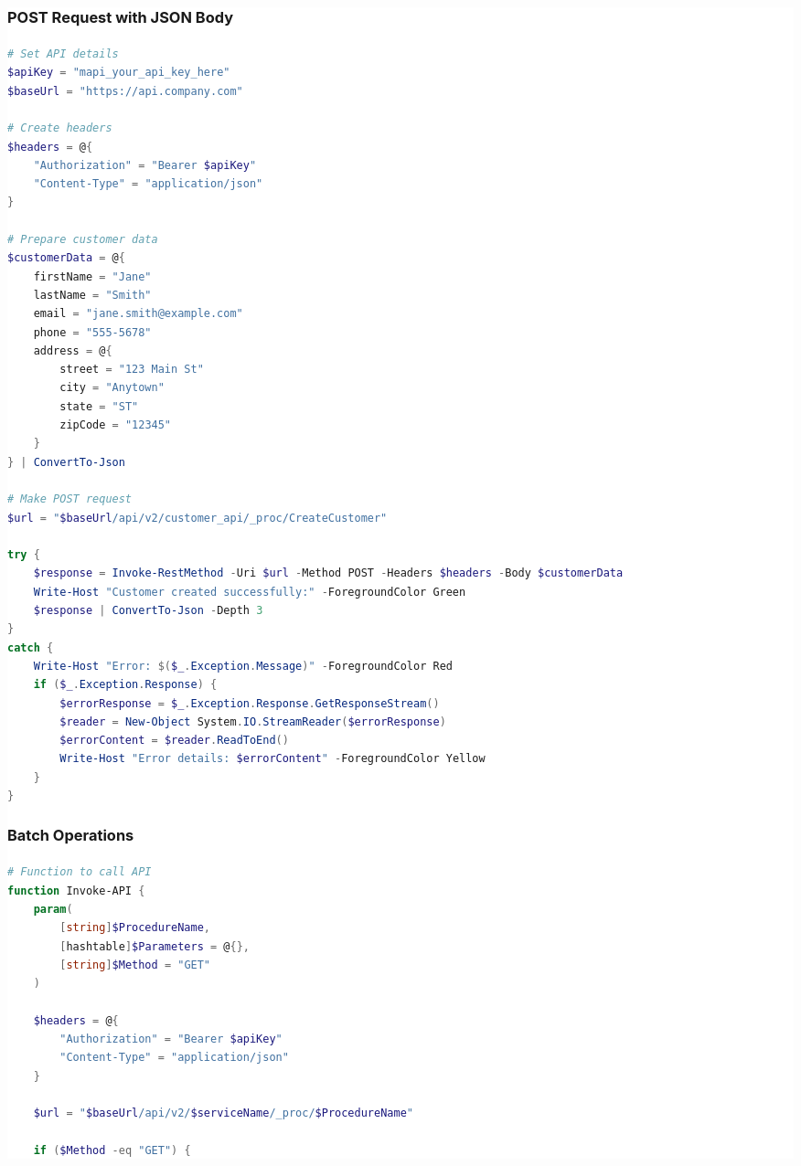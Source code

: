 ### POST Request with JSON Body
```powershell
# Set API details
$apiKey = "mapi_your_api_key_here"
$baseUrl = "https://api.company.com"

# Create headers
$headers = @{
    "Authorization" = "Bearer $apiKey"
    "Content-Type" = "application/json"
}

# Prepare customer data
$customerData = @{
    firstName = "Jane"
    lastName = "Smith"
    email = "jane.smith@example.com"
    phone = "555-5678"
    address = @{
        street = "123 Main St"
        city = "Anytown"
        state = "ST"
        zipCode = "12345"
    }
} | ConvertTo-Json

# Make POST request
$url = "$baseUrl/api/v2/customer_api/_proc/CreateCustomer"

try {
    $response = Invoke-RestMethod -Uri $url -Method POST -Headers $headers -Body $customerData
    Write-Host "Customer created successfully:" -ForegroundColor Green
    $response | ConvertTo-Json -Depth 3
}
catch {
    Write-Host "Error: $($_.Exception.Message)" -ForegroundColor Red
    if ($_.Exception.Response) {
        $errorResponse = $_.Exception.Response.GetResponseStream()
        $reader = New-Object System.IO.StreamReader($errorResponse)
        $errorContent = $reader.ReadToEnd()
        Write-Host "Error details: $errorContent" -ForegroundColor Yellow
    }
}
```

### Batch Operations
```powershell
# Function to call API
function Invoke-API {
    param(
        [string]$ProcedureName,
        [hashtable]$Parameters = @{},
        [string]$Method = "GET"
    )

    $headers = @{
        "Authorization" = "Bearer $apiKey"
        "Content-Type" = "application/json"
    }

    $url = "$baseUrl/api/v2/$serviceName/_proc/$ProcedureName"

    if ($Method -eq "GET") {
```